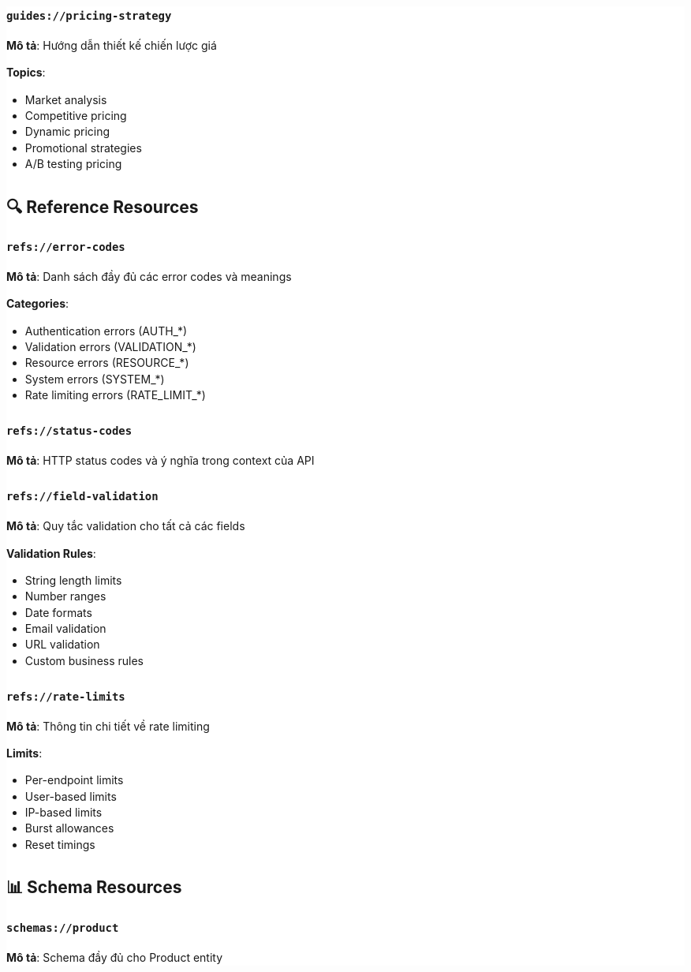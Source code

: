 ### `guides://pricing-strategy`
**Mô tả**: Hướng dẫn thiết kế chiến lược giá

**Topics**:
- Market analysis
- Competitive pricing
- Dynamic pricing
- Promotional strategies
- A/B testing pricing

## 🔍 Reference Resources

### `refs://error-codes`
**Mô tả**: Danh sách đầy đủ các error codes và meanings

**Categories**:
- Authentication errors (AUTH_*)
- Validation errors (VALIDATION_*)
- Resource errors (RESOURCE_*)
- System errors (SYSTEM_*)
- Rate limiting errors (RATE_LIMIT_*)

### `refs://status-codes`
**Mô tả**: HTTP status codes và ý nghĩa trong context của API

### `refs://field-validation`
**Mô tả**: Quy tắc validation cho tất cả các fields

**Validation Rules**:
- String length limits
- Number ranges
- Date formats
- Email validation
- URL validation
- Custom business rules

### `refs://rate-limits`
**Mô tả**: Thông tin chi tiết về rate limiting

**Limits**:
- Per-endpoint limits
- User-based limits
- IP-based limits
- Burst allowances
- Reset timings

## 📊 Schema Resources

### `schemas://product`
**Mô tả**: Schema đầy đủ cho Product entity

